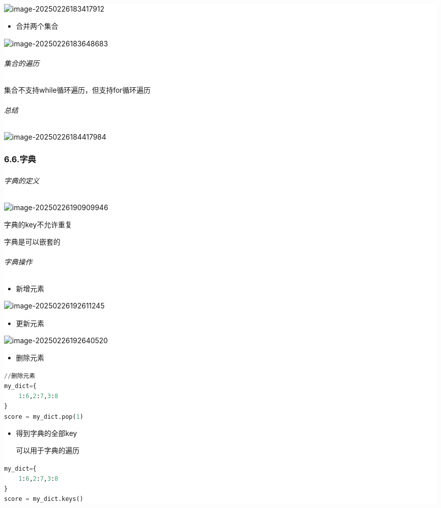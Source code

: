 ![image-20250226183417912](../images/image-20250226183417912.png)

* 合并两个集合

![image-20250226183648683](../images/image-20250226183648683.png)

###### 集合的遍历

集合不支持while循环遍历，但支持for循环遍历



###### 总结

![image-20250226184417984](../images/image-20250226184417984.png)



### 6.6.字典

###### 字典的定义

  ![image-20250226190909946](../images/image-20250226190909946.png)

字典的key不允许重复

字典是可以嵌套的

###### 字典操作

* 新增元素

![image-20250226192611245](../images/image-20250226192611245.png)

* 更新元素

![image-20250226192640520](../images/image-20250226192640520.png)

* 删除元素

~~~py
//删除元素
my_dict={
    1:6,2:7,3:8
}
score = my_dict.pop(1)
~~~

* 得到字典的全部key

  可以用于字典的遍历

~~~py
my_dict={
    1:6,2:7,3:8
}
score = my_dict.keys()
~~~

